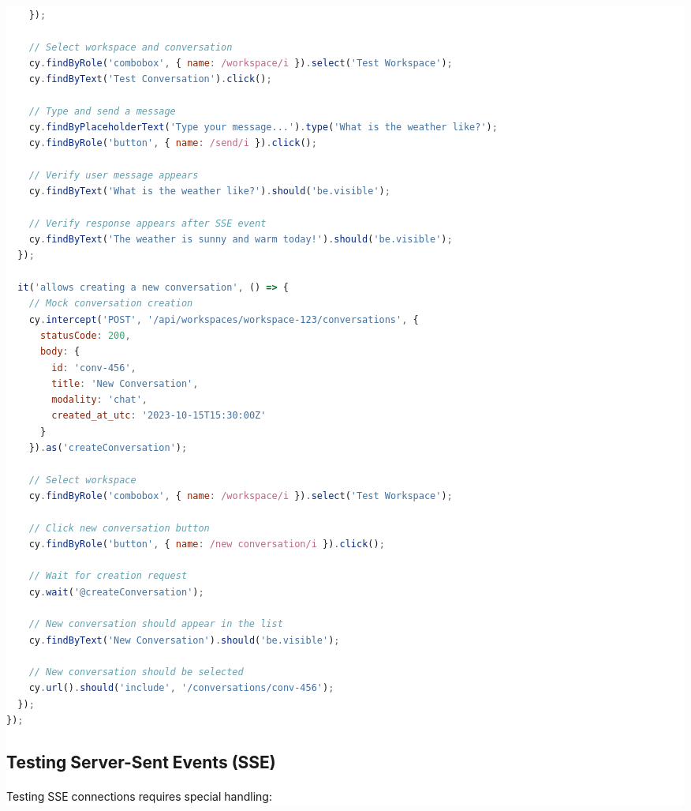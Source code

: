 ```javascript
    });
    
    // Select workspace and conversation
    cy.findByRole('combobox', { name: /workspace/i }).select('Test Workspace');
    cy.findByText('Test Conversation').click();
    
    // Type and send a message
    cy.findByPlaceholderText('Type your message...').type('What is the weather like?');
    cy.findByRole('button', { name: /send/i }).click();
    
    // Verify user message appears
    cy.findByText('What is the weather like?').should('be.visible');
    
    // Verify response appears after SSE event
    cy.findByText('The weather is sunny and warm today!').should('be.visible');
  });
  
  it('allows creating a new conversation', () => {
    // Mock conversation creation
    cy.intercept('POST', '/api/workspaces/workspace-123/conversations', {
      statusCode: 200,
      body: {
        id: 'conv-456',
        title: 'New Conversation',
        modality: 'chat',
        created_at_utc: '2023-10-15T15:30:00Z'
      }
    }).as('createConversation');
    
    // Select workspace
    cy.findByRole('combobox', { name: /workspace/i }).select('Test Workspace');
    
    // Click new conversation button
    cy.findByRole('button', { name: /new conversation/i }).click();
    
    // Wait for creation request
    cy.wait('@createConversation');
    
    // New conversation should appear in the list
    cy.findByText('New Conversation').should('be.visible');
    
    // New conversation should be selected
    cy.url().should('include', '/conversations/conv-456');
  });
});
```

## Testing Server-Sent Events (SSE)

Testing SSE connections requires special handling:
